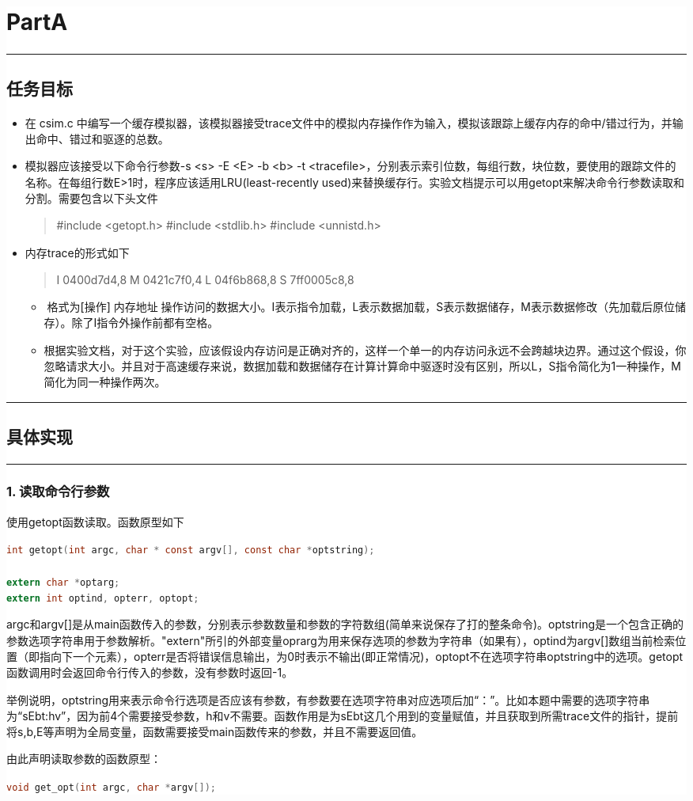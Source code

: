 # PartA

****

## 任务目标

* 在 csim.c 中编写一个缓存模拟器，该模拟器接受trace文件中的模拟内存操作作为输入，模拟该跟踪上缓存内存的命中/错过行为，并输出命中、错过和驱逐的总数。

* 模拟器应该接受以下命令行参数-s \<s>  -E \<E>  -b \<b>  -t \<tracefile>，分别表示索引位数，每组行数，块位数，要使用的跟踪文件的名称。在每组行数E>1时，程序应该适用LRU(least-recently used)来替换缓存行。实验文档提示可以用getopt来解决命令行参数读取和分割。需要包含以下头文件
  
  > #include \<getopt.h>
  > #include \<stdlib.h>
  > #include \<unnistd.h>

* 内存trace的形式如下
  
  > I 0400d7d4,8
  >  M 0421c7f0,4
  >  L 04f6b868,8
  >  S 7ff0005c8,8
  
  *  格式为[操作] 内存地址 操作访问的数据大小。I表示指令加载，L表示数据加载，S表示数据储存，M表示数据修改（先加载后原位储存）。除了I指令外操作前都有空格。
  
  * 根据实验文档，对于这个实验，应该假设内存访问是正确对齐的，这样一个单一的内存访问永远不会跨越块边界。通过这个假设，你忽略请求大小。并且对于高速缓存来说，数据加载和数据储存在计算计算命中驱逐时没有区别，所以L，S指令简化为1一种操作，M简化为同一种操作两次。

***

## 具体实现

****

### 1. 读取命令行参数

使用getopt函数读取。函数原型如下

```c
int getopt(int argc, char * const argv[], const char *optstring);

extern char *optarg;
extern int optind, opterr, optopt;
```

argc和argv[]是从main函数传入的参数，分别表示参数数量和参数的字符数组(简单来说保存了打的整条命令)。optstring是一个包含正确的参数选项字符串用于参数解析。"extern"所引的外部变量oprarg为用来保存选项的参数为字符串（如果有），optind为argv[]数组当前检索位置（即指向下一个元素），opterr是否将错误信息输出，为0时表示不输出(即正常情况)，optopt不在选项字符串optstring中的选项。getopt函数调用时会返回命令行传入的参数，没有参数时返回-1。

举例说明，optstring用来表示命令行选项是否应该有参数，有参数要在选项字符串对应选项后加“：”。比如本题中需要的选项字符串为“sEbt:hv”，因为前4个需要接受参数，h和v不需要。函数作用是为sEbt这几个用到的变量赋值，并且获取到所需trace文件的指针，提前将s,b,E等声明为全局变量，函数需要接受main函数传来的参数，并且不需要返回值。

由此声明读取参数的函数原型：

```c
void get_opt(int argc, char *argv[]);
```
